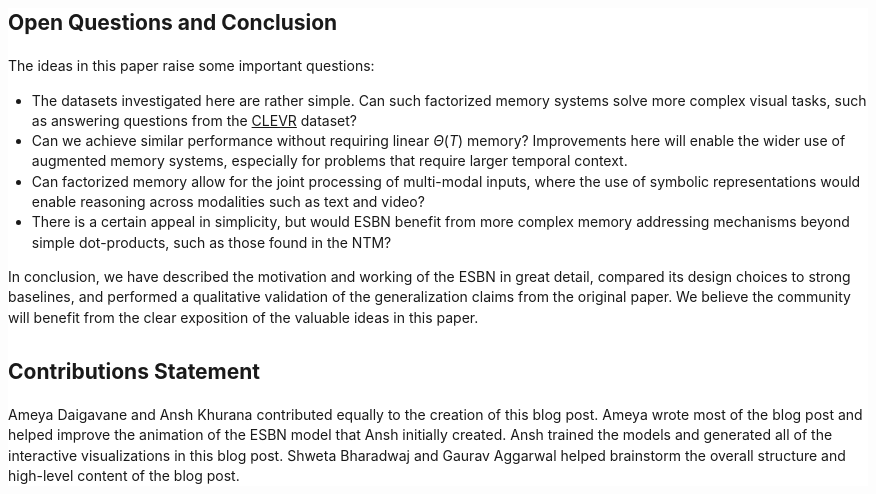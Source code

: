 
## Open Questions and Conclusion

The ideas in this paper raise some important questions:
* The datasets investigated here are rather simple. Can such factorized memory systems solve more complex visual tasks,
such as answering questions from the [CLEVR](https://cs.stanford.edu/people/jcjohns/clevr/) dataset?
* Can we achieve similar performance without requiring linear $\Theta(T)$ memory? Improvements here
will enable the wider use of augmented memory systems, especially for problems
that require larger temporal context.
* Can factorized memory allow for the joint processing of multi-modal inputs,
where the use of symbolic representations would enable reasoning across modalities
such as text and video?
* There is a certain appeal in simplicity, but would ESBN benefit from more complex
memory addressing mechanisms beyond simple dot-products, such as those found in the NTM?

In conclusion, we have described the motivation and working of the ESBN
in great detail, compared its design choices to strong baselines,
and performed a qualitative validation of the generalization claims
from the original paper. We believe the community will benefit
from the clear exposition of the valuable ideas in this paper.

## Contributions Statement

Ameya Daigavane and Ansh Khurana contributed equally to the creation of this blog post.
Ameya wrote most of the blog post and helped improve the animation
of the ESBN model that Ansh initially created.
Ansh trained the models and generated all of the interactive visualizations in this blog post.
Shweta Bharadwaj and Gaurav Aggarwal helped brainstorm
the overall structure and high-level content of the blog post.
